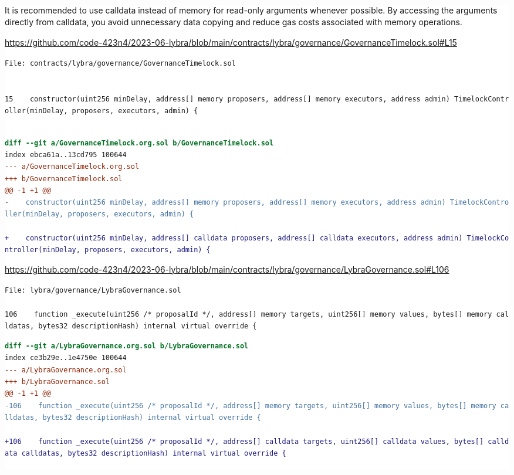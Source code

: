 It is recommended to use calldata instead of memory for read-only arguments whenever possible. By accessing the arguments directly from calldata, you avoid unnecessary data copying and reduce gas costs associated with memory operations.

https://github.com/code-423n4/2023-06-lybra/blob/main/contracts/lybra/governance/GovernanceTimelock.sol#L15

```solidity
File: contracts/lybra/governance/GovernanceTimelock.sol


15    constructor(uint256 minDelay, address[] memory proposers, address[] memory executors, address admin) TimelockController(minDelay, proposers, executors, admin) {

```

```diff

diff --git a/GovernanceTimelock.org.sol b/GovernanceTimelock.sol
index ebca61a..13cd795 100644
--- a/GovernanceTimelock.org.sol
+++ b/GovernanceTimelock.sol
@@ -1 +1 @@
-    constructor(uint256 minDelay, address[] memory proposers, address[] memory executors, address admin) TimelockController(minDelay, proposers, executors, admin) {

+    constructor(uint256 minDelay, address[] calldata proposers, address[] calldata executors, address admin) TimelockController(minDelay, proposers, executors, admin) {

```

https://github.com/code-423n4/2023-06-lybra/blob/main/contracts/lybra/governance/LybraGovernance.sol#L106

```solidity
File: lybra/governance/LybraGovernance.sol

106    function _execute(uint256 /* proposalId */, address[] memory targets, uint256[] memory values, bytes[] memory calldatas, bytes32 descriptionHash) internal virtual override {

```

```diff
diff --git a/LybraGovernance.org.sol b/LybraGovernance.sol
index ce3b29e..1e4750e 100644
--- a/LybraGovernance.org.sol
+++ b/LybraGovernance.sol
@@ -1 +1 @@
-106    function _execute(uint256 /* proposalId */, address[] memory targets, uint256[] memory values, bytes[] memory calldatas, bytes32 descriptionHash) internal virtual override {

+106    function _execute(uint256 /* proposalId */, address[] calldata targets, uint256[] calldata values, bytes[] calldata calldatas, bytes32 descriptionHash) internal virtual override {



```
